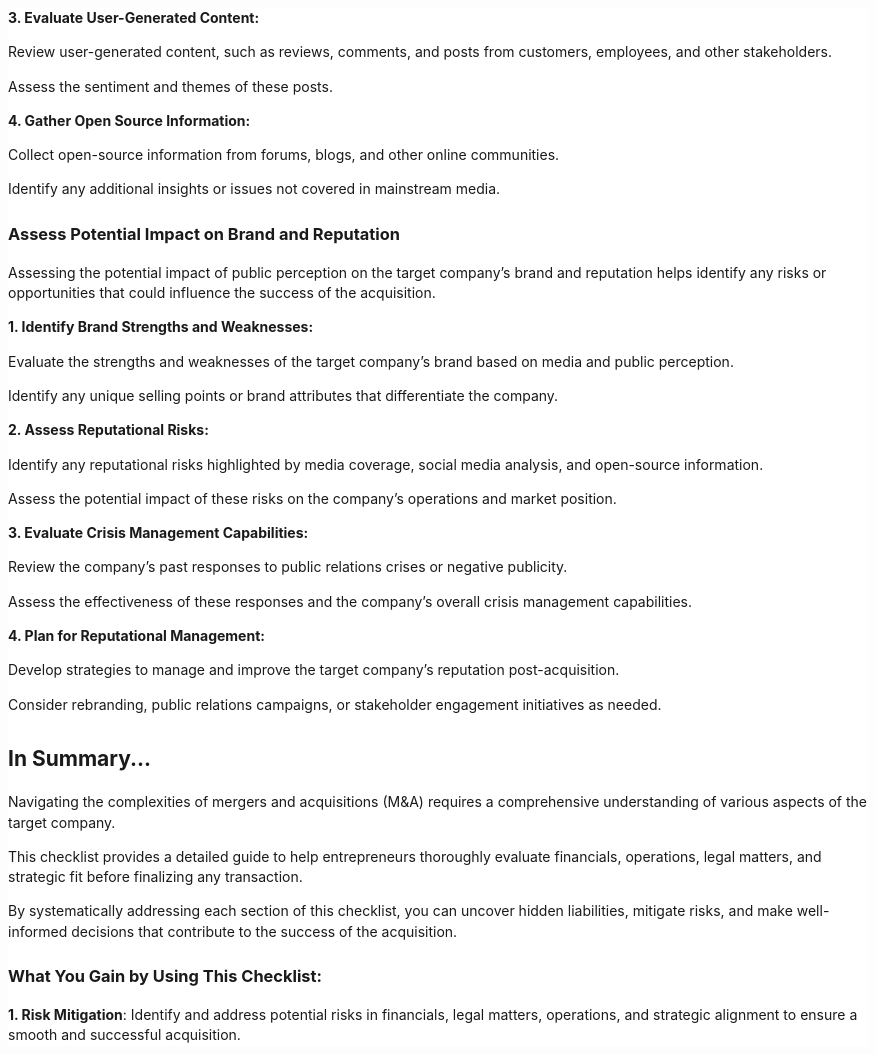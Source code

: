 **3. Evaluate User-Generated Content:**

Review user-generated content, such as reviews, comments, and posts from customers, employees, and other stakeholders.

Assess the sentiment and themes of these posts.

**4. Gather Open Source Information:**

Collect open-source information from forums, blogs, and other online communities.

Identify any additional insights or issues not covered in mainstream media.

### Assess Potential Impact on Brand and Reputation

Assessing the potential impact of public perception on the target company’s brand and reputation helps identify any risks or opportunities that could influence the success of the acquisition.

**1. Identify Brand Strengths and Weaknesses:**

Evaluate the strengths and weaknesses of the target company’s brand based on media and public perception.

Identify any unique selling points or brand attributes that differentiate the company.

**2. Assess Reputational Risks:**

Identify any reputational risks highlighted by media coverage, social media analysis, and open-source information.

Assess the potential impact of these risks on the company’s operations and market position.

**3. Evaluate Crisis Management Capabilities:**

Review the company’s past responses to public relations crises or negative publicity.

Assess the effectiveness of these responses and the company’s overall crisis management capabilities.

**4. Plan for Reputational Management:**

Develop strategies to manage and improve the target company’s reputation post-acquisition.

Consider rebranding, public relations campaigns, or stakeholder engagement initiatives as needed.

## In Summary... 

Navigating the complexities of mergers and acquisitions (M&A) requires a comprehensive understanding of various aspects of the target company. 

This checklist provides a detailed guide to help entrepreneurs thoroughly evaluate financials, operations, legal matters, and strategic fit before finalizing any transaction. 

By systematically addressing each section of this checklist, you can uncover hidden liabilities, mitigate risks, and make well-informed decisions that contribute to the success of the acquisition.

### What You Gain by Using This Checklist:

**1. Risk Mitigation**: Identify and address potential risks in financials, legal matters, operations, and strategic alignment to ensure a smooth and successful acquisition.
